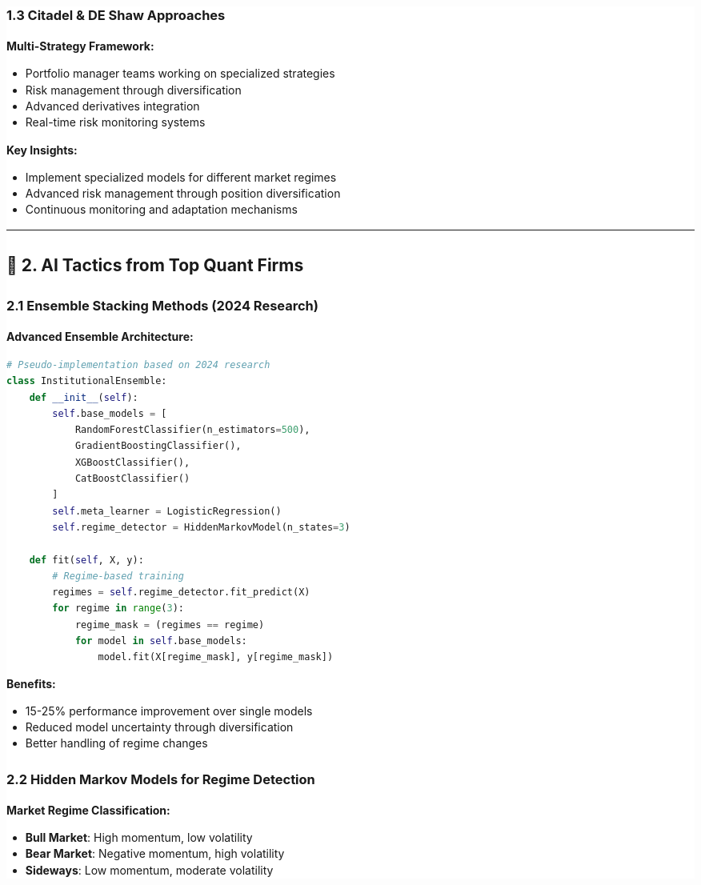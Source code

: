 ### 1.3 Citadel & DE Shaw Approaches

**Multi-Strategy Framework:**
- Portfolio manager teams working on specialized strategies
- Risk management through diversification
- Advanced derivatives integration
- Real-time risk monitoring systems

**Key Insights:**
- Implement specialized models for different market regimes
- Advanced risk management through position diversification
- Continuous monitoring and adaptation mechanisms

---

## 🤖 2. AI Tactics from Top Quant Firms

### 2.1 Ensemble Stacking Methods (2024 Research)

**Advanced Ensemble Architecture:**
```python
# Pseudo-implementation based on 2024 research
class InstitutionalEnsemble:
    def __init__(self):
        self.base_models = [
            RandomForestClassifier(n_estimators=500),
            GradientBoostingClassifier(),
            XGBoostClassifier(),
            CatBoostClassifier()
        ]
        self.meta_learner = LogisticRegression()
        self.regime_detector = HiddenMarkovModel(n_states=3)
    
    def fit(self, X, y):
        # Regime-based training
        regimes = self.regime_detector.fit_predict(X)
        for regime in range(3):
            regime_mask = (regimes == regime)
            for model in self.base_models:
                model.fit(X[regime_mask], y[regime_mask])
```

**Benefits:**
- 15-25% performance improvement over single models
- Reduced model uncertainty through diversification
- Better handling of regime changes

### 2.2 Hidden Markov Models for Regime Detection

**Market Regime Classification:**
- **Bull Market**: High momentum, low volatility
- **Bear Market**: Negative momentum, high volatility  
- **Sideways**: Low momentum, moderate volatility
